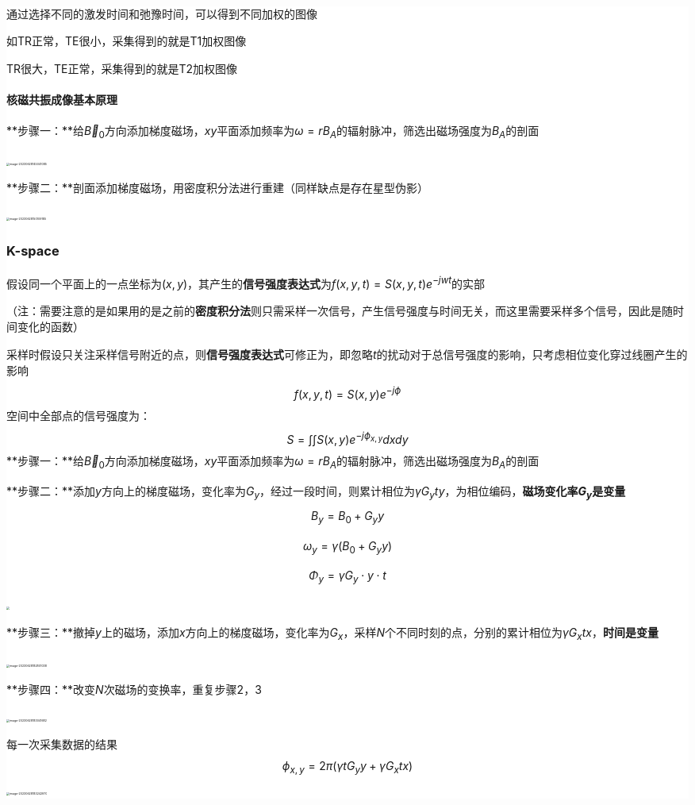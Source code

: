 通过选择不同的激发时间和弛豫时间，可以得到不同加权的图像

如TR正常，TE很小，采集得到的就是T1加权图像

TR很大，TE正常，采集得到的就是T2加权图像

#### 核磁共振成像基本原理

**步骤一：**给$\vec B_0$方向添加梯度磁场，$xy$平面添加频率为$\omega = rB_A$的辐射脉冲，筛选出磁场强度为$B_A$的剖面

<img src="https://wth-markdown-image.oss-cn-beijing.aliyuncs.com/markdown_img/image-20230628145041085.png" alt="image-20230628145041085" style="zoom: 25%;" />

**步骤二：**剖面添加梯度磁场，用密度积分法进行重建（同样缺点是存在星型伪影）

<img src="https://wth-markdown-image.oss-cn-beijing.aliyuncs.com/markdown_img/image-20230628150109185.png" alt="image-20230628150109185" style="zoom:25%;" />

### K-space

假设同一个平面上的一点坐标为$(x,y)$，其产生的**信号强度表达式**为$f(x,y,t)=S(x,y,t)e^{-jwt}$的实部

（注：需要注意的是如果用的是之前的**密度积分法**则只需采样一次信号，产生信号强度与时间无关，而这里需要采样多个信号，因此是随时间变化的函数）

采样时假设只关注采样信号附近的点，则**信号强度表达式**可修正为，即忽略$t$的扰动对于总信号强度的影响，只考虑相位变化穿过线圈产生的影响
$$
f(x,y,t)=S(x,y)e^{-j\phi}
$$
空间中全部点的信号强度为：
$$
S=\int\int S(x,y)e^{-j\phi_{x,y}}dxdy
$$
**步骤一：**给$\vec B_0$方向添加梯度磁场，$xy$平面添加频率为$\omega = rB_A$的辐射脉冲，筛选出磁场强度为$B_A$的剖面

**步骤二：**添加$y$方向上的梯度磁场，变化率为$G_y$，经过一段时间，则累计相位为$\gamma G_y ty$，为相位编码，**磁场变化率$G_y$是变量**
$$
B_y=B_0+G_y y
$$

$$
\omega_y=\gamma(B_0+G_y y)
$$

$$
\Phi_y=\gamma G_y\cdot y\cdot t
$$

<img src="https://wth-markdown-image.oss-cn-beijing.aliyuncs.com/markdown_img/image-20230628182430181.png" style="zoom:25%;" />

**步骤三：**撤掉$y$上的磁场，添加$x$方向上的梯度磁场，变化率为$G_x$，采样$N$个不同时刻的点，分别的累计相位为$\gamma G_x tx$，**时间是变量**

<img src="https://wth-markdown-image.oss-cn-beijing.aliyuncs.com/markdown_img/image-20230628182801038.png" alt="image-20230628182801038" style="zoom:25%;" />

**步骤四：**改变$N$次磁场的变换率，重复步骤2，3

<img src="https://wth-markdown-image.oss-cn-beijing.aliyuncs.com/markdown_img/image-20230628183041682.png" alt="image-20230628183041682" style="zoom:25%;" />

每一次采集数据的结果
$$
\phi_{x,y}=2\pi(\gamma  tG_yy+\gamma G_x tx)
$$
<img src="https://wth-markdown-image.oss-cn-beijing.aliyuncs.com/markdown_img/image-20230628183242970.png" alt="image-20230628183242970" style="zoom:25%;" />
